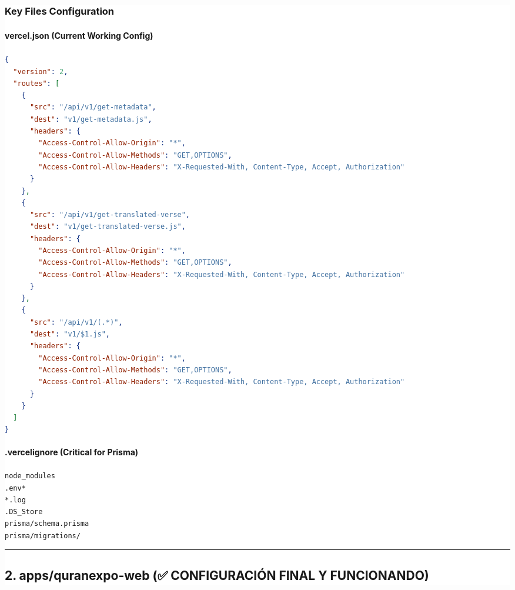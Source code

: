 ### Key Files Configuration

#### vercel.json (Current Working Config)
```json
{
  "version": 2,
  "routes": [
    {
      "src": "/api/v1/get-metadata",
      "dest": "v1/get-metadata.js",
      "headers": {
        "Access-Control-Allow-Origin": "*",
        "Access-Control-Allow-Methods": "GET,OPTIONS",
        "Access-Control-Allow-Headers": "X-Requested-With, Content-Type, Accept, Authorization"
      }
    },
    {
      "src": "/api/v1/get-translated-verse",
      "dest": "v1/get-translated-verse.js",
      "headers": {
        "Access-Control-Allow-Origin": "*",
        "Access-Control-Allow-Methods": "GET,OPTIONS",
        "Access-Control-Allow-Headers": "X-Requested-With, Content-Type, Accept, Authorization"
      }
    },
    {
      "src": "/api/v1/(.*)",
      "dest": "v1/$1.js",
      "headers": {
        "Access-Control-Allow-Origin": "*",
        "Access-Control-Allow-Methods": "GET,OPTIONS",
        "Access-Control-Allow-Headers": "X-Requested-With, Content-Type, Accept, Authorization"
      }
    }
  ]
}
```

#### .vercelignore (Critical for Prisma)
```
node_modules
.env*
*.log
.DS_Store
prisma/schema.prisma
prisma/migrations/
```

---

## 2. apps/quranexpo-web (✅ CONFIGURACIÓN FINAL Y FUNCIONANDO)
 